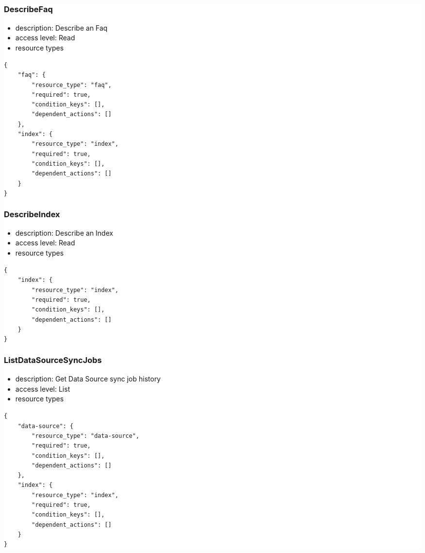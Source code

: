 ### DescribeFaq

- description: Describe an Faq
- access level: Read
- resource types

```
{
    "faq": {
        "resource_type": "faq",
        "required": true,
        "condition_keys": [],
        "dependent_actions": []
    },
    "index": {
        "resource_type": "index",
        "required": true,
        "condition_keys": [],
        "dependent_actions": []
    }
}
```

### DescribeIndex

- description: Describe an Index
- access level: Read
- resource types

```
{
    "index": {
        "resource_type": "index",
        "required": true,
        "condition_keys": [],
        "dependent_actions": []
    }
}
```

### ListDataSourceSyncJobs

- description: Get Data Source sync job history
- access level: List
- resource types

```
{
    "data-source": {
        "resource_type": "data-source",
        "required": true,
        "condition_keys": [],
        "dependent_actions": []
    },
    "index": {
        "resource_type": "index",
        "required": true,
        "condition_keys": [],
        "dependent_actions": []
    }
}
```

